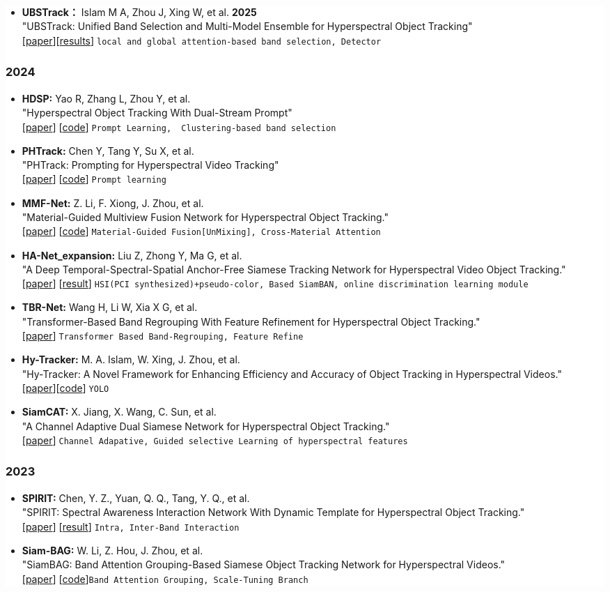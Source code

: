 - **UBSTrack：** Islam M A, Zhou J, Xing W, et al. <b>2025</b>  
"UBSTrack: Unified Band Selection and Multi-Model Ensemble for Hyperspectral Object Tracking"   
[[paper](https://ieeexplore.ieee.org/abstract/document/11007116)][[results](https://github.com/aamin0102/UBSTrack/)]  `local and global attention-based band selection, Detector`    

### 2024
- **HDSP:** Yao R, Zhang L, Zhou Y, et al.  
  "Hyperspectral Object Tracking With Dual-Stream Prompt"  
  [[paper](https://ieeexplore.ieee.org/abstract/document/10720817)] [[code](https://github.com/rayyao/HDSP)] `Prompt Learning,  Clustering-based band selection`

- **PHTrack:** Chen Y, Tang Y, Su X, et al.  
  "PHTrack: Prompting for Hyperspectral Video Tracking"  
  [[paper](https://ieeexplore.ieee.org/document/10680554)] [[code](https://github.com/YZCU/PHTrack)] `Prompt learning`

- **MMF-Net:** Z. Li, F. Xiong, J. Zhou, et al.  
  "Material-Guided Multiview Fusion Network for Hyperspectral Object Tracking."   
  [[paper](https://ieeexplore.ieee.org/document/10438474)] [[code](https://github.com/hscv/MMF-Net)] `Material-Guided Fusion[UnMixing], Cross-Material Attention`

- **HA-Net_expansion:** Liu Z, Zhong Y, Ma G, et al.   
  "A Deep Temporal-Spectral-Spatial Anchor-Free Siamese Tracking Network for Hyperspectral Video Object Tracking."  
  [[paper](https://ieeexplore.ieee.org/abstract/document/10720817/)] [[result](https://github.com/zhenliuzhenqi/HOT)] `HSI(PCI synthesized)+pseudo-color, Based SiamBAN, online discrimination learning module`

- **TBR-Net:** Wang H, Li W, Xia X G, et al.  
  "Transformer-Based Band Regrouping With Feature Refinement for Hyperspectral Object Tracking."   
  [[paper](https://ieeexplore.ieee.org/abstract/document/10574881/)]  `Transformer Based Band-Regrouping, Feature Refine`


- **Hy-Tracker:** M. A. Islam, W. Xing, J. Zhou, et al.  
  "Hy-Tracker: A Novel Framework for Enhancing Efficiency and Accuracy of Object Tracking in Hyperspectral Videos."  
  [[paper](https://ieeexplore.ieee.org/abstract/document/10569013)][[code](https://github.com/aamin0102/HyTracker)] `YOLO`

- **SiamCAT:** X. Jiang, X. Wang, C. Sun, et al.  
"A Channel Adaptive Dual Siamese Network for Hyperspectral Object Tracking."  
  [[paper](https://ieeexplore.ieee.org/document/10474033)] `Channel Adapative, Guided selective Learning of hyperspectral features `

### 2023
- **SPIRIT:** Chen, Y. Z., Yuan, Q. Q., Tang, Y. Q., et al.  
  "SPIRIT: Spectral Awareness Interaction Network With Dynamic Template for Hyperspectral Object Tracking."   
[[paper](https://ieeexplore.ieee.org/document/10375560)] [[result](https://github.com/YZCU/SPIRIT)] `Intra, Inter-Band Interaction`

- **Siam-BAG:** W. Li, Z. Hou, J. Zhou, et al.  
  "SiamBAG: Band Attention Grouping-Based Siamese Object Tracking Network for Hyperspectral Videos."  
  [[paper](https://ieeexplore.ieee.org/document/10149343)] [[code](https://github.com/zephyrhours/Hyperspectral-Object-Tracking-SiamBAG)]`Band Attention Grouping, Scale-Tuning Branch`
